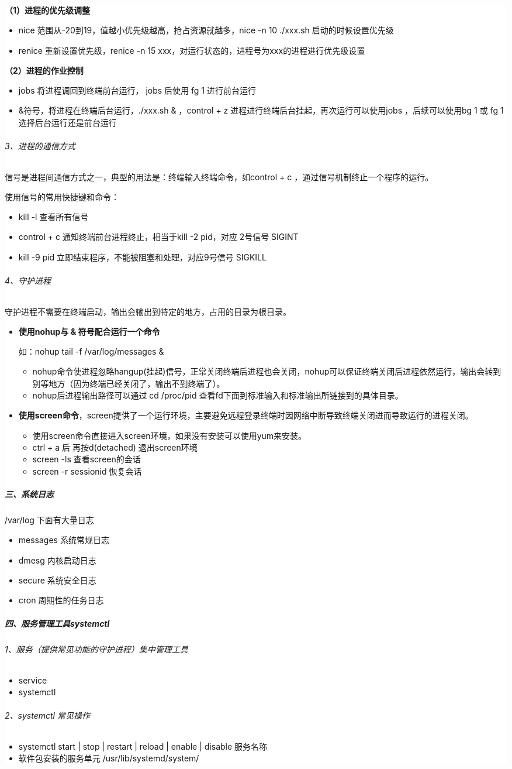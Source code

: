 **（1）进程的优先级调整**    

- nice 范围从-20到19，值越小优先级越高，抢占资源就越多，nice -n 10 ./xxx.sh 启动的时候设置优先级

- renice 重新设置优先级，renice -n 15 xxx，对运行状态的，进程号为xxx的进程进行优先级设置 

**（2）进程的作业控制**

- jobs 将进程调回到终端前台运行， jobs 后使用 fg 1 进行前台运行 

- &符号，将进程在终端后台运行，./xxx.sh & ，control + z  进程进行终端后台挂起，再次运行可以使用jobs ，后续可以使用bg 1 或 fg 1 选择后台运行还是前台运行

###### 3、进程的通信方式

信号是进程间通信方式之一，典型的用法是：终端输入终端命令，如control + c ，通过信号机制终止一个程序的运行。

使用信号的常用快捷键和命令：

- kill -l 查看所有信号

- control + c 通知终端前台进程终止，相当于kill -2 pid，对应 2号信号 SIGINT

- kill -9 pid 立即结束程序，不能被阻塞和处理，对应9号信号 SIGKILL

###### 4、守护进程

守护进程不需要在终端启动，输出会输出到特定的地方，占用的目录为根目录。

- **使用nohup与 & 符号配合运行一个命令**

  如：nohup tail -f /var/log/messages &
  - nohup命令使进程忽略hangup(挂起)信号，正常关闭终端后进程也会关闭，nohup可以保证终端关闭后进程依然运行，输出会转到别等地方（因为终端已经关闭了，输出不到终端了）。
  - nohup后进程输出路径可以通过 cd /proc/pid 查看fd下面到标准输入和标准输出所链接到的具体目录。

- **使用screen命令**，screen提供了一个运行环境，主要避免远程登录终端时因网络中断导致终端关闭进而导致运行的进程关闭。    
  - 使用screen命令直接进入screen环境，如果没有安装可以使用yum来安装。
  - ctrl + a 后 再按d(detached) 退出screen环境
  - screen -ls 查看screen的会话
  - screen -r sessionid 恢复会话

##### 三、系统日志

/var/log 下面有大量日志

- messages 系统常规日志

- dmesg  内核启动日志

- secure 系统安全日志

- cron 周期性的任务日志

##### 四、服务管理工具systemctl 

###### 1、服务（提供常⻅功能的守护进程）集中管理⼯具

- service
- systemctl

###### 2、systemctl 常⻅操作

- systemctl start | stop | restart | reload | enable | disable 服务名称
- 软件包安装的服务单元 /usr/lib/systemd/system/
